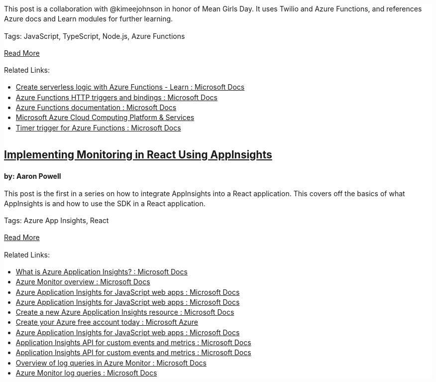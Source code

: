 This post is a collaboration with @kimeejohnson in honor of Mean Girls Day. It uses Twilio and Azure Functions, and references Azure docs and Learn modules for further learning.

Tags: JavaScript, TypeScript, Node.js, Azure Functions

[Read More](https://dev.to/kimberleejohnson/trying-to-make-fetch-errr-a-post-request-happen-12ad)

Related Links:
* [Create serverless logic with Azure Functions - Learn : Microsoft Docs](https://docs.microsoft.com/en-us/learn/modules/create-serverless-logic-with-azure-functions/?WT.mc_id=devto-meangirlskim-chcondon)
* [Azure Functions HTTP triggers and bindings : Microsoft Docs](https://docs.microsoft.com/en-us/azure/azure-functions/functions-bindings-http-webhook/?WT.mc_id=devto-meangirlskim-chcondon)
* [Azure Functions documentation : Microsoft Docs](https://docs.microsoft.com/en-us/azure/azure-functions/?WT.mc_id=devto-meangirlskim-chcondon)
* [Microsoft Azure Cloud Computing Platform &amp; Services](https://azure.microsoft.com/?WT.mc_id=devto-meangirlskim-chcondon)
* [Timer trigger for Azure Functions : Microsoft Docs](https://docs.microsoft.com/en-us/azure/azure-functions/functions-bindings-timer/?WT.mc_id=devto-meangirlskim-chcondon)


## [Implementing Monitoring in React Using AppInsights](https://www.aaron-powell.com/posts/2019-10-04-implementing-monitoring-in-react-using-appinsights/)

**by: Aaron Powell**

This post is the first in a series on how to integrate AppInsights into a React application. This covers off the basics of what AppInsights is and how to use the SDK in a React application.

Tags: Azure App Insights, React

[Read More](https://www.aaron-powell.com/posts/2019-10-04-implementing-monitoring-in-react-using-appinsights/)

Related Links:
* [What is Azure Application Insights? : Microsoft Docs](https://docs.microsoft.com/en-us/azure/azure-monitor/app/app-insights-overview?WT.mc_id=aaronpowell-blog-aapowell)
* [Azure Monitor overview : Microsoft Docs](https://docs.microsoft.com/en-us/azure/azure-monitor/overview?WT.mc_id=aaronpowell-blog-aapowell)
* [Azure Application Insights for JavaScript web apps : Microsoft Docs](https://docs.microsoft.com/en-us/azure/azure-monitor/app/javascript?WT.mc_id=aaronpowell-blog-aapowell)
* [Azure Application Insights for JavaScript web apps : Microsoft Docs](https://docs.microsoft.com/en-us/azure/azure-monitor/app/javascript?WT.mc_id=aaronpowell-blog-aapowell#react-extensions)
* [Create a new Azure Application Insights resource : Microsoft Docs](https://docs.microsoft.com/en-gb/azure/azure-monitor/app/create-new-resource?WT.mc_id=aaronpowell-blog-aapowell)
* [Create your Azure free account today : Microsoft Azure](https://azure.microsoft.com/en-us/free/?WT.mc_id=aaronpowell-blog-aapowell)
* [Azure Application Insights for JavaScript web apps : Microsoft Docs](https://docs.microsoft.com/en-gb/azure/azure-monitor/app/javascript?WT.mc_id=aaronpowell-blog-aapowell#configuration)
* [Application Insights API for custom events and metrics : Microsoft Docs](https://docs.microsoft.com/en-gb/azure/azure-monitor/app/api-custom-events-metrics?WT.mc_id=aaronpowell-blog-aapowell#trackevent)
* [Application Insights API for custom events and metrics : Microsoft Docs](https://docs.microsoft.com/en-gb/azure/azure-monitor/app/api-custom-events-metrics?WT.mc_id=aaronpowell-blog-aapowell#trackexception)
* [Overview of log queries in Azure Monitor : Microsoft Docs](https://docs.microsoft.com/en-gb/azure/azure-monitor/log-query/log-query-overview?WT.mc_id=aaronpowell-blog-aapowell)
* [Azure Monitor log queries : Microsoft Docs](https://docs.microsoft.com/en-gb/azure/azure-monitor/log-query/query-language?WT.mc_id=aaronpowell-blog-aapowell)
